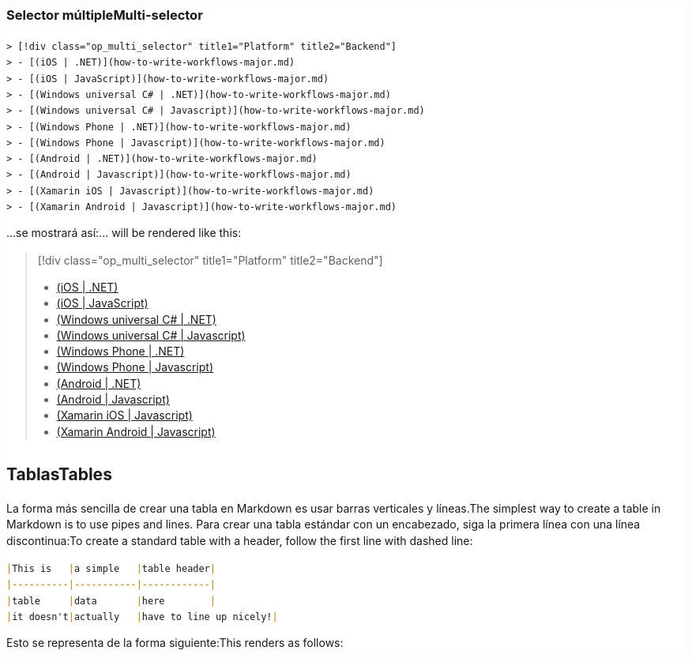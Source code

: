 ### <a name="multi-selector"></a><span data-ttu-id="4e7bf-266">Selector múltiple</span><span class="sxs-lookup"><span data-stu-id="4e7bf-266">Multi-selector</span></span>

```
> [!div class="op_multi_selector" title1="Platform" title2="Backend"]
> - [(iOS | .NET)](how-to-write-workflows-major.md)
> - [(iOS | JavaScript)](how-to-write-workflows-major.md)
> - [(Windows universal C# | .NET)](how-to-write-workflows-major.md)
> - [(Windows universal C# | Javascript)](how-to-write-workflows-major.md)
> - [(Windows Phone | .NET)](how-to-write-workflows-major.md)
> - [(Windows Phone | Javascript)](how-to-write-workflows-major.md)
> - [(Android | .NET)](how-to-write-workflows-major.md)
> - [(Android | Javascript)](how-to-write-workflows-major.md)
> - [(Xamarin iOS | Javascript)](how-to-write-workflows-major.md)
> - [(Xamarin Android | Javascript)](how-to-write-workflows-major.md)
```

<span data-ttu-id="4e7bf-267">...se mostrará así:</span><span class="sxs-lookup"><span data-stu-id="4e7bf-267">... will be rendered like this:</span></span>

> [!div class="op_multi_selector" title1="Platform" title2="Backend"]
> - [(iOS | .NET)](how-to-write-workflows-major.md)
> - [(iOS | JavaScript)](how-to-write-workflows-major.md)
> - [(Windows universal C# | .NET)](how-to-write-workflows-major.md)
> - [(Windows universal C# | Javascript)](how-to-write-workflows-major.md)
> - [(Windows Phone | .NET)](how-to-write-workflows-major.md)
> - [(Windows Phone | Javascript)](how-to-write-workflows-major.md)
> - [(Android | .NET)](how-to-write-workflows-major.md)
> - [(Android | Javascript)](how-to-write-workflows-major.md)
> - [(Xamarin iOS | Javascript)](how-to-write-workflows-major.md)
> - [(Xamarin Android | Javascript)](how-to-write-workflows-major.md)



## <a name="tables"></a><span data-ttu-id="4e7bf-278">Tablas</span><span class="sxs-lookup"><span data-stu-id="4e7bf-278">Tables</span></span>

<span data-ttu-id="4e7bf-279">La forma más sencilla de crear una tabla en Markdown es usar barras verticales y líneas.</span><span class="sxs-lookup"><span data-stu-id="4e7bf-279">The simplest way to create a table in Markdown is to use pipes and lines.</span></span> <span data-ttu-id="4e7bf-280">Para crear una tabla estándar con un encabezado, siga la primera línea con una línea discontinua:</span><span class="sxs-lookup"><span data-stu-id="4e7bf-280">To create a standard table with a header, follow the first line with dashed line:</span></span>

```markdown
|This is   |a simple   |table header|
|----------|-----------|------------|
|table     |data       |here        |
|it doesn't|actually   |have to line up nicely!|
```

<span data-ttu-id="4e7bf-281">Esto se representa de la forma siguiente:</span><span class="sxs-lookup"><span data-stu-id="4e7bf-281">This renders as follows:</span></span>
